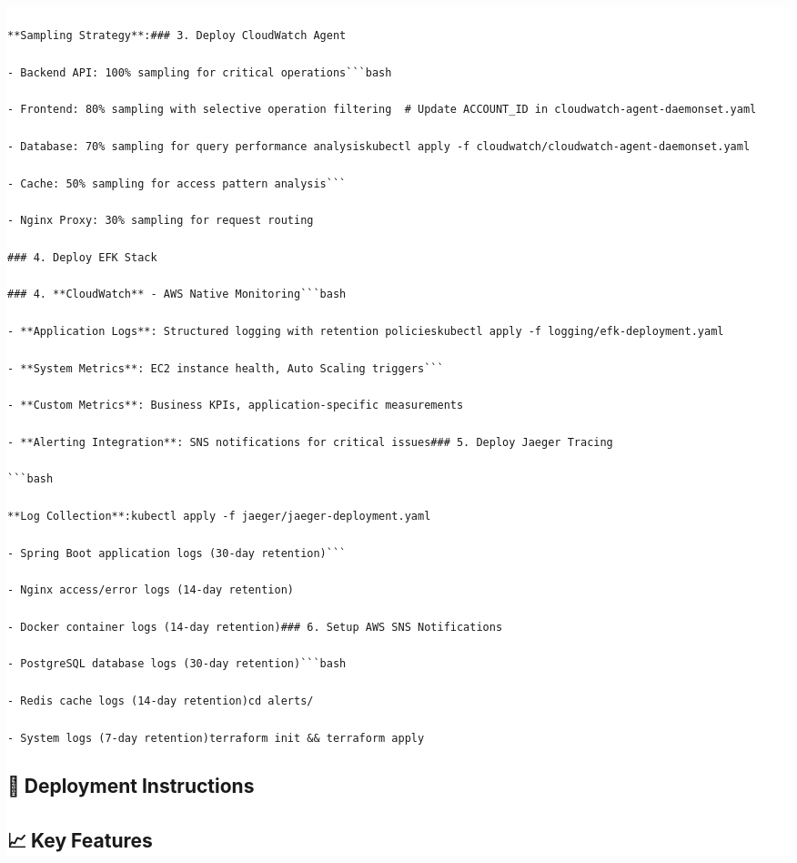 ```

**Sampling Strategy**:### 3. Deploy CloudWatch Agent

- Backend API: 100% sampling for critical operations```bash

- Frontend: 80% sampling with selective operation filtering  # Update ACCOUNT_ID in cloudwatch-agent-daemonset.yaml

- Database: 70% sampling for query performance analysiskubectl apply -f cloudwatch/cloudwatch-agent-daemonset.yaml

- Cache: 50% sampling for access pattern analysis```

- Nginx Proxy: 30% sampling for request routing

### 4. Deploy EFK Stack

### 4. **CloudWatch** - AWS Native Monitoring```bash

- **Application Logs**: Structured logging with retention policieskubectl apply -f logging/efk-deployment.yaml

- **System Metrics**: EC2 instance health, Auto Scaling triggers```

- **Custom Metrics**: Business KPIs, application-specific measurements

- **Alerting Integration**: SNS notifications for critical issues### 5. Deploy Jaeger Tracing

```bash

**Log Collection**:kubectl apply -f jaeger/jaeger-deployment.yaml

- Spring Boot application logs (30-day retention)```

- Nginx access/error logs (14-day retention)

- Docker container logs (14-day retention)### 6. Setup AWS SNS Notifications

- PostgreSQL database logs (30-day retention)```bash

- Redis cache logs (14-day retention)cd alerts/

- System logs (7-day retention)terraform init && terraform apply

```

## 🚀 Deployment Instructions

## 📈 Key Features
